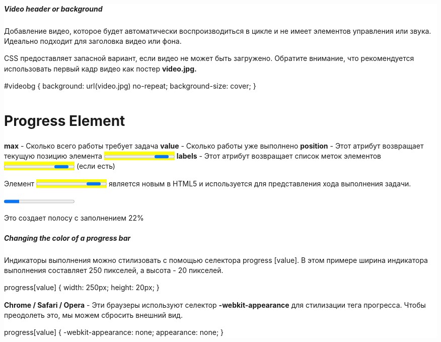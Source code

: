 
<audio src="foo.ogg">
<track kind="captions" src="foo.en.vtt" srclang="en" label="English">
<track kind="captions" src="foo.sv.vtt" srclang="sv" label="Svenska">
</audio>


<h5>Video header or background</h5>

Добавление видео, которое будет автоматически воспроизводиться в цикле и не имеет элементов управления или звука. Идеально подходит для заголовка видео или фона.

<video width="1280" height="720" autoplay muted loop poster="video.jpg" id="videobg">
<source src="video.mp4" type="video/mp4">
<source src="video.webm" type="video/webm">
<source src="video.ogg" type="video/ogg">
</video>


CSS предоставляет запасной вариант, если видео не может быть загружено. Обратите внимание, что рекомендуется использовать первый кадр видео как постер <b>video.jpg.</b>

#videobg {
background: url(video.jpg) no-repeat;
background-size: cover;
}



<h1>Progress Element</h1>

<b>max</b> - Сколько всего работы требует задача
<b>value</b> - Сколько работы уже выполнено
<b>position</b> - Этот атрибут возвращает текущую позицию элемента <mark><progress></mark>
<b>labels</b> - Этот атрибут возвращает список меток элементов <mark><progress></mark> (если есть)

Элемент <mark><progress></mark> является новым в HTML5 и используется для представления хода выполнения задачи.

<progress value="22" max="100"></progress>

Это создает полосу с заполнением 22%

<h5>Changing the color of a progress bar</h5>

Индикаторы выполнения можно стилизовать с помощью селектора progress [value].
В этом примере ширина индикатора выполнения составляет 250 пикселей, а высота - 20 пикселей.

progress[value] {
width: 250px;
height: 20px;
}

<b>Chrome / Safari / Opera</b> - Эти браузеры используют селектор <b>-webkit-appearance</b> для стилизации тега прогресса. Чтобы преодолеть это, мы можем сбросить внешний вид.

progress[value] {
-webkit-appearance: none;
appearance: none;
}
